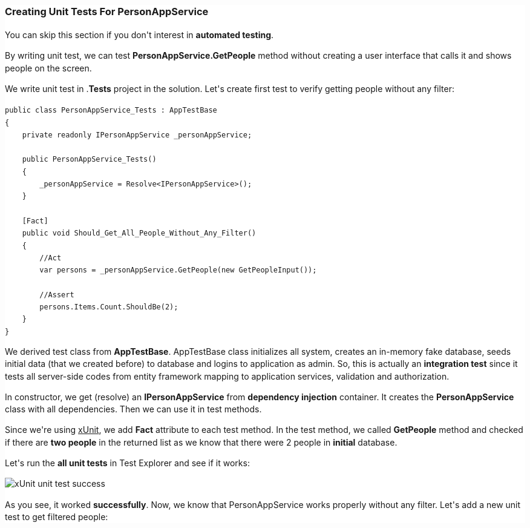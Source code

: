 ### Creating Unit Tests For PersonAppService

You can skip this section if you don't interest in **automated
testing**.

By writing unit test, we can test **PersonAppService.GetPeople** method
without creating a user interface that calls it and shows people on the
screen.

We write unit test in .**Tests** project in the solution. Let's create
first test to verify getting people without any filter:

    public class PersonAppService_Tests : AppTestBase
    {
        private readonly IPersonAppService _personAppService;

        public PersonAppService_Tests()
        {
            _personAppService = Resolve<IPersonAppService>();
        }

        [Fact]
        public void Should_Get_All_People_Without_Any_Filter()
        {
            //Act
            var persons = _personAppService.GetPeople(new GetPeopleInput());

            //Assert
            persons.Items.Count.ShouldBe(2);
        }
    }

We derived test class from **AppTestBase**. AppTestBase class
initializes all system, creates an in-memory fake database, seeds
initial data (that we created before) to database and logins to
application as admin. So, this is actually an **integration test** since
it tests all server-side codes from entity framework mapping to
application services, validation and authorization.

In constructor, we get (resolve) an **IPersonAppService** from
**dependency injection** container. It creates the **PersonAppService**
class with all dependencies. Then we can use it in test methods.

Since we're using [xUnit](http://xunit.github.io/), we add **Fact**
attribute to each test method. In the test method, we called
**GetPeople** method and checked if there are **two people** in the
returned list as we know that there were 2 people in **initial**
database.

Let's run the **all unit tests** in Test Explorer and see if it works:

<img src="images/phone-book-unit-test-success-1.png" alt="xUnit unit test success" class="img-thumbnail" width="750" height="40" />

As you see, it worked **successfully**. Now, we know that
PersonAppService works properly without any filter. Let's add a new unit
test to get filtered people:
